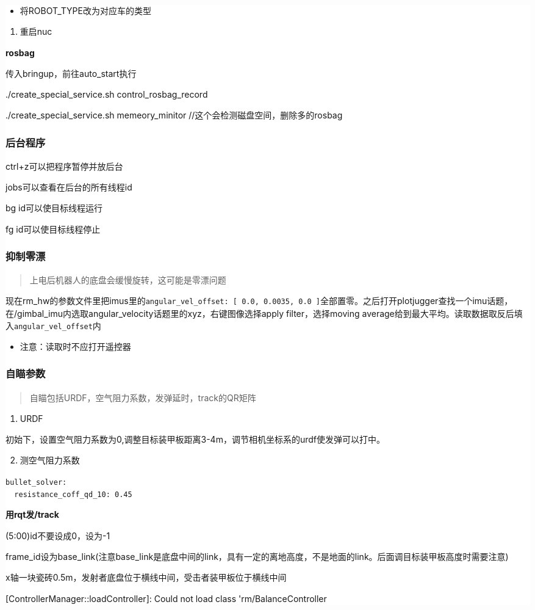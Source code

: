 - 将ROBOT_TYPE改为对应车的类型

1. 重启nuc

**rosbag**

传入bringup，前往auto_start执行

./create_special_service.sh control_rosbag_record

./create_special_service.sh memeory_minitor //这个会检测磁盘空间，删除多的rosbag



### 后台程序

ctrl+z可以把程序暂停并放后台

jobs可以查看在后台的所有线程id

bg id可以使目标线程运行

fg id可以使目标线程停止





### 抑制零漂

> 上电后机器人的底盘会缓慢旋转，这可能是零漂问题

现在rm_hw的参数文件里把imus里的`angular_vel_offset: [ 0.0, 0.0035, 0.0 ]`全部置零。之后打开plotjugger查找一个imu话题，在/gimbal_imu内选取angular_velocity话题里的xyz，右键图像选择apply filter，选择moving average给到最大平均。读取数据取反后填入`angular_vel_offset`内

- 注意：读取时不应打开遥控器



### 自瞄参数

> 自瞄包括URDF，空气阻力系数，发弹延时，track的QR矩阵

1. URDF

初始下，设置空气阻力系数为0,调整目标装甲板距离3-4m，调节相机坐标系的urdf使发弹可以打中。



2. 测空气阻力系数

```
bullet_solver:
  resistance_coff_qd_10: 0.45
```

**用rqt发/track**

(5:00)id不要设成0，设为-1

frame_id设为base_link(注意base_link是底盘中间的link，具有一定的离地高度，不是地面的link。后面调目标装甲板高度时需要注意)

x轴一块瓷砖0.5m，发射者底盘位于横线中间，受击者装甲板位于横线中间


[ControllerManager::loadController]: Could not load class 'rm/BalanceController